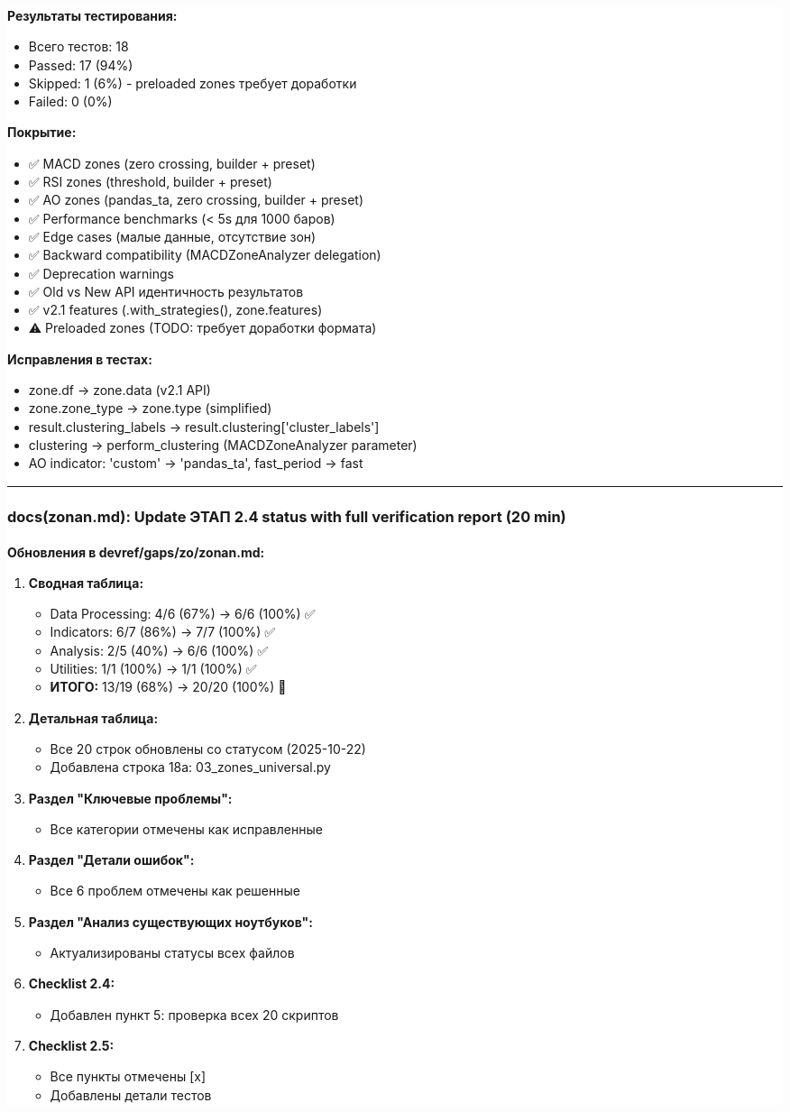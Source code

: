 **Результаты тестирования:**
- Всего тестов: 18
- Passed: 17 (94%)
- Skipped: 1 (6%) - preloaded zones требует доработки
- Failed: 0 (0%)

**Покрытие:**
- ✅ MACD zones (zero crossing, builder + preset)
- ✅ RSI zones (threshold, builder + preset)
- ✅ AO zones (pandas_ta, zero crossing, builder + preset)
- ✅ Performance benchmarks (< 5s для 1000 баров)
- ✅ Edge cases (малые данные, отсутствие зон)
- ✅ Backward compatibility (MACDZoneAnalyzer delegation)
- ✅ Deprecation warnings
- ✅ Old vs New API идентичность результатов
- ✅ v2.1 features (.with_strategies(), zone.features)
- ⚠️ Preloaded zones (TODO: требует доработки формата)

**Исправления в тестах:**
- zone.df → zone.data (v2.1 API)
- zone.zone_type → zone.type (simplified)
- result.clustering_labels → result.clustering['cluster_labels']
- clustering → perform_clustering (MACDZoneAnalyzer parameter)
- AO indicator: 'custom' → 'pandas_ta', fast_period → fast

---

### docs(zonan.md): Update ЭТАП 2.4 status with full verification report (20 min)

**Обновления в devref/gaps/zo/zonan.md:**

1. **Сводная таблица:**
   - Data Processing: 4/6 (67%) → 6/6 (100%) ✅
   - Indicators: 6/7 (86%) → 7/7 (100%) ✅
   - Analysis: 2/5 (40%) → 6/6 (100%) ✅
   - Utilities: 1/1 (100%) → 1/1 (100%) ✅
   - **ИТОГО:** 13/19 (68%) → 20/20 (100%) 🎉

2. **Детальная таблица:**
   - Все 20 строк обновлены со статусом (2025-10-22)
   - Добавлена строка 18a: 03_zones_universal.py

3. **Раздел "Ключевые проблемы":**
   - Все категории отмечены как исправленные

4. **Раздел "Детали ошибок":**
   - Все 6 проблем отмечены как решенные

5. **Раздел "Анализ существующих ноутбуков":**
   - Актуализированы статусы всех файлов

6. **Checklist 2.4:**
   - Добавлен пункт 5: проверка всех 20 скриптов

7. **Checklist 2.5:**
   - Все пункты отмечены [x]
   - Добавлены детали тестов
